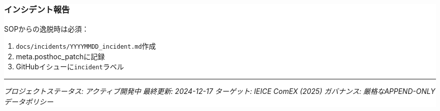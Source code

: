 ### インシデント報告
SOPからの逸脱時は必須：
1. `docs/incidents/YYYYMMDD_incident.md`作成
2. meta.posthoc_patchに記録
3. GitHubイシューに`incident`ラベル

---
*プロジェクトステータス: アクティブ開発中*
*最終更新: 2024-12-17*
*ターゲット: IEICE ComEX (2025)*
*ガバナンス: 厳格なAPPEND-ONLYデータポリシー*